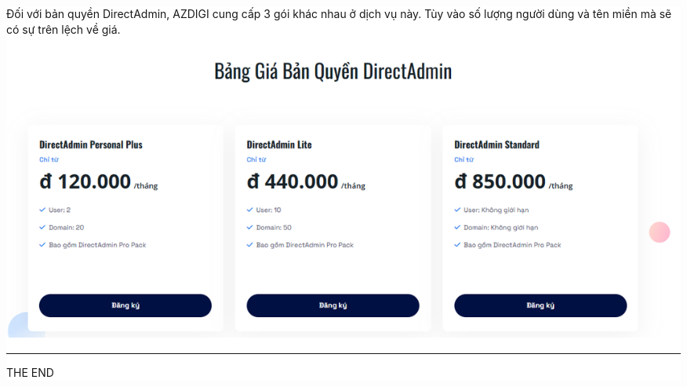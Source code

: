 Đối với bản quyền DirectAdmin, AZDIGI cung cấp 3 gói khác nhau ở dịch vụ này. Tùy vào số lượng người dùng và tên miền mà sẽ có sự trên lệch về giá.

![image.png](/Images/tuan_7_azdigi/image%2026.png)

---
THE END